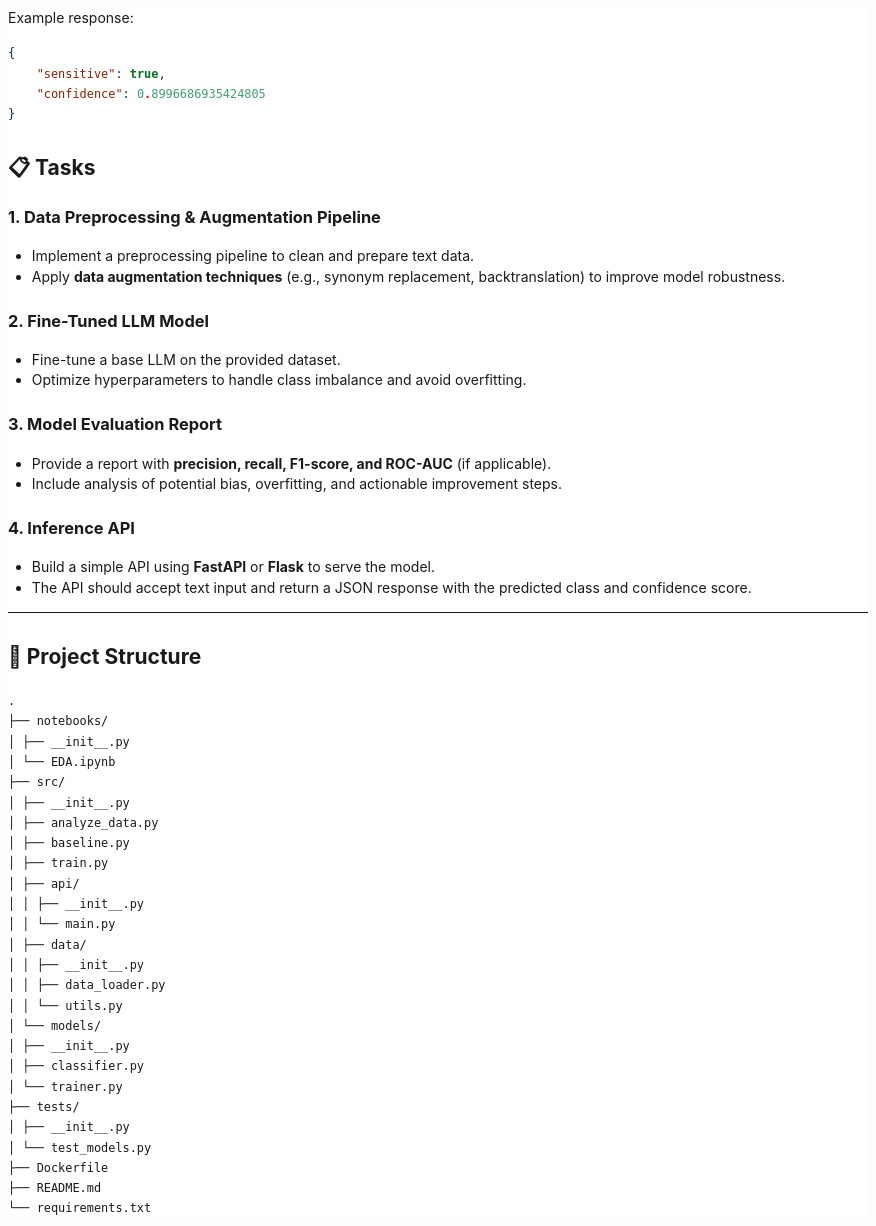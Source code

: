 Example response:
```json
{
    "sensitive": true,
    "confidence": 0.8996686935424805
}
```

## 📋 Tasks
### 1. Data Preprocessing & Augmentation Pipeline
- Implement a preprocessing pipeline to clean and prepare text data.
- Apply **data augmentation techniques** (e.g., synonym replacement, backtranslation) to improve model robustness.
### 2. Fine-Tuned LLM Model
- Fine-tune a base LLM on the provided dataset.
- Optimize hyperparameters to handle class imbalance and avoid overfitting.
### 3. Model Evaluation Report
- Provide a report with **precision, recall, F1-score, and ROC-AUC** (if applicable).
- Include analysis of potential bias, overfitting, and actionable improvement steps.
### 4. Inference API
- Build a simple API using **FastAPI** or **Flask** to serve the model.
- The API should accept text input and return a JSON response with the predicted class and confidence score.

---

## 📁 Project Structure
```
.
├── notebooks/
│ ├── __init__.py
│ └── EDA.ipynb
├── src/
│ ├── __init__.py
│ ├── analyze_data.py
│ ├── baseline.py
│ ├── train.py
│ ├── api/
│ │ ├── __init__.py
│ │ └── main.py
│ ├── data/
│ │ ├── __init__.py
│ │ ├── data_loader.py
│ │ └── utils.py
│ └── models/
│ ├── __init__.py
│ ├── classifier.py
│ └── trainer.py
├── tests/
│ ├── __init__.py
│ └── test_models.py
├── Dockerfile
├── README.md
└── requirements.txt
```
